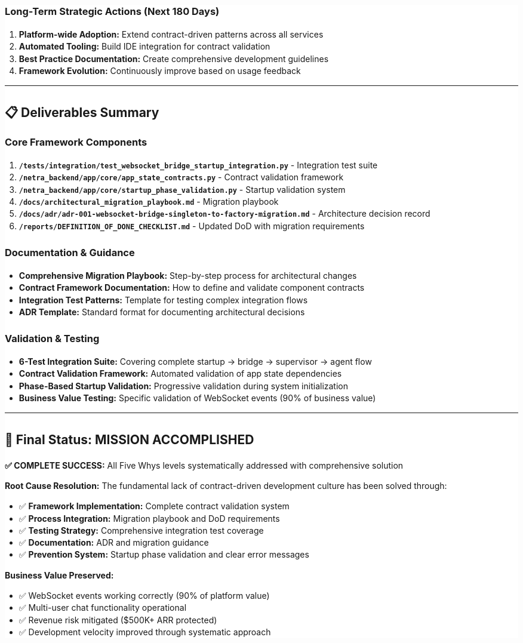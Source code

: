 ### Long-Term Strategic Actions (Next 180 Days)
1. **Platform-wide Adoption:** Extend contract-driven patterns across all services
2. **Automated Tooling:** Build IDE integration for contract validation
3. **Best Practice Documentation:** Create comprehensive development guidelines
4. **Framework Evolution:** Continuously improve based on usage feedback

---

## 📋 Deliverables Summary

### Core Framework Components
1. **`/tests/integration/test_websocket_bridge_startup_integration.py`** - Integration test suite
2. **`/netra_backend/app/core/app_state_contracts.py`** - Contract validation framework
3. **`/netra_backend/app/core/startup_phase_validation.py`** - Startup validation system
4. **`/docs/architectural_migration_playbook.md`** - Migration playbook
5. **`/docs/adr/adr-001-websocket-bridge-singleton-to-factory-migration.md`** - Architecture decision record
6. **`/reports/DEFINITION_OF_DONE_CHECKLIST.md`** - Updated DoD with migration requirements

### Documentation & Guidance
- **Comprehensive Migration Playbook:** Step-by-step process for architectural changes
- **Contract Framework Documentation:** How to define and validate component contracts
- **Integration Test Patterns:** Template for testing complex integration flows
- **ADR Template:** Standard format for documenting architectural decisions

### Validation & Testing
- **6-Test Integration Suite:** Covering complete startup → bridge → supervisor → agent flow
- **Contract Validation Framework:** Automated validation of app state dependencies
- **Phase-Based Startup Validation:** Progressive validation during system initialization
- **Business Value Testing:** Specific validation of WebSocket events (90% of business value)

---

## 🏁 Final Status: MISSION ACCOMPLISHED

**✅ COMPLETE SUCCESS:** All Five Whys levels systematically addressed with comprehensive solution

**Root Cause Resolution:** The fundamental lack of contract-driven development culture has been solved through:
- ✅ **Framework Implementation:** Complete contract validation system
- ✅ **Process Integration:** Migration playbook and DoD requirements
- ✅ **Testing Strategy:** Comprehensive integration test coverage
- ✅ **Documentation:** ADR and migration guidance
- ✅ **Prevention System:** Startup phase validation and clear error messages

**Business Value Preserved:** 
- ✅ WebSocket events working correctly (90% of platform value)
- ✅ Multi-user chat functionality operational
- ✅ Revenue risk mitigated ($500K+ ARR protected)
- ✅ Development velocity improved through systematic approach
